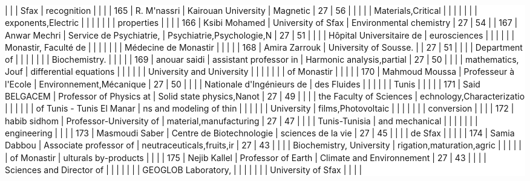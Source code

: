 |       |                           | Sfax                      | recognition               |        |          |
| 165   | R. M'nassri               | Kairouan University       | Magnetic                  | 27     | 56       |
|       |                           |                           | Materials,Critical        |        |          |
|       |                           |                           | exponents,Electric        |        |          |
|       |                           |                           | properties                |        |          |
| 166   | Ksibi Mohamed             | University of Sfax        | Environmental chemistry   | 27     | 54       |
| 167   | Anwar Mechri              | Service de Psychiatrie,   | Psychiatrie,Psychologie,N | 27     | 51       |
|       |                           | Hôpital Universitaire de  | eurosciences              |        |          |
|       |                           | Monastir, Faculté de      |                           |        |          |
|       |                           | Médecine de Monastir      |                           |        |          |
| 168   | Amira Zarrouk             | University of Sousse.     |                           | 27     | 51       |
|       |                           | Department of             |                           |        |          |
|       |                           | Biochemistry.             |                           |        |          |
| 169   | anouar saidi              | assistant professor in    | Harmonic analysis,partial | 27     | 50       |
|       |                           | mathematics, Jouf         | differential equations    |        |          |
|       |                           | University and University |                           |        |          |
|       |                           | of Monastir               |                           |        |          |
| 170   | Mahmoud Moussa            | Professeur à l'Ecole      | Environnement,Mécanique   | 27     | 50       |
|       |                           | Nationale d'Ingénieurs de | des Fluides               |        |          |
|       |                           | Tunis                     |                           |        |          |
| 171   | Said BELGACEM             | Professor of Physics at   | Solid state physics,Nanot | 27     | 49       |
|       |                           | the Faculty of Sciences   | echnology,Characterizatio |        |          |
|       |                           | of Tunis - Tunis El Manar | ns and modeling of thin   |        |          |
|       |                           | University                | films,Photovoltaic        |        |          |
|       |                           |                           | conversion                |        |          |
| 172   | habib sidhom              | Professor-University of   | material,manufacturing    | 27     | 47       |
|       |                           | Tunis-Tunisia             | and mechanical            |        |          |
|       |                           |                           | engineering               |        |          |
| 173   | Masmoudi Saber            | Centre de Biotechnologie  | sciences de la vie        | 27     | 45       |
|       |                           | de Sfax                   |                           |        |          |
| 174   | Samia Dabbou              | Associate professor of    | neutraceuticals,fruits,ir | 27     | 43       |
|       |                           | Biochemistry, University  | rigation,maturation,agric |        |          |
|       |                           | of Monastir               | ulturals by-products      |        |          |
| 175   | Nejib Kallel              | Professor of Earth        | Climate and Environnement | 27     | 43       |
|       |                           | Sciences and Director of  |                           |        |          |
|       |                           | GEOGLOB Laboratory,       |                           |        |          |
|       |                           | University of Sfax        |                           |        |          |
